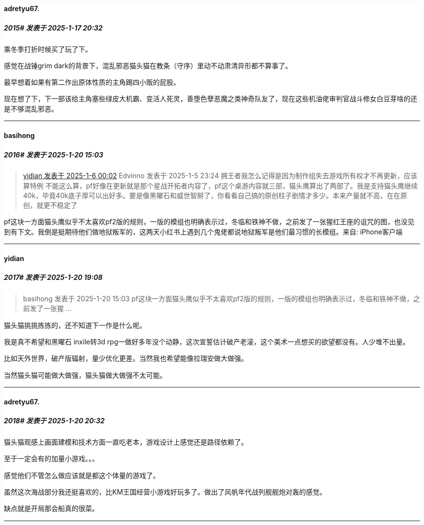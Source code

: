 ####  adretyu67.  
##### 2015#       发表于 2025-1-17 20:32

乘冬季打折时候买了玩了下。

感觉在战锤grim dark的背景下，混乱邪恶猫头猫在教条（守序）里动不动肃清异形都不算事了。

最早想着如果有第二作出原体性质的主角踢四小贩的屁股。

现在想了下，下一部该给主角塞些绿皮大机霸、变活人死灵，善堕色孽恶魔之类神奇队友了，现在这些机油佬审判官战斗修女白豆芽啥的还是不够混乱邪恶。


*****

####  basihong  
##### 2016#       发表于 2025-1-20 15:03

<blockquote><a href="httphttps://bbs.saraba1st.com/2b/forum.php?mod=redirect&amp;goto=findpost&amp;pid=67110391&amp;ptid=2071702" target="_blank"> yidian 发表于 2025-1-6 00:02</a> Edvinno 发表于 2025-1-5 23:24 拥王者我怎么记得是因为制作组失去游戏所有权才不再更新，应该算特例 不能这么算，pf好像在更新就是那个星战开拓者内容了，pf这个桌游内容就三部，猫头鹰算出了两部了。我是支持猫头鹰继续40k，毕竟40k底子厚可以出好多。要是像黑曜石和威世智掰了，你看看自己搞的原创柱子剧情才多少。本来产量就不高，在在原创，就更不稳定了 </blockquote>
pf这块一方面猫头鹰似乎不太喜欢pf2版的规则，一版的模组也明确表示过，冬临和铁神不做，之前发了一张猩红王座的诅咒的图，也没见到有下文。我倒是挺期待他们做地狱叛军的，这两天小红书上遇到几个鬼佬都说地狱叛军是他们最习惯的长模组。来自: iPhone客户端


*****

####  yidian  
##### 2017#       发表于 2025-1-20 19:08

<blockquote>basihong 发表于 2025-1-20 15:03
pf这块一方面猫头鹰似乎不太喜欢pf2版的规则，一版的模组也明确表示过，冬临和铁神不做，之前发了一张猩 ...</blockquote>
猫头猫挑挑拣拣的，还不知道下一作是什么呢。

我是真不希望和黑曜石 inxile转3d rpg一做好多年没个动静，这次宣誓估计破产老滚，这个美术一点想买的欲望都没有。人少堆不出量。

比如天外世界，破产版辐射，量少优化更差。当然我也希望能像拉瑞安做大做强。

当然猫头猫可能做大做强，猫头猫做大做强不太可能。


*****

####  adretyu67.  
##### 2018#       发表于 2025-1-20 20:32

猫头猫观感上画面建模和技术方面一直吃老本，游戏设计上感觉还是路径依赖了。

至于一定会有的加量小游戏。。。

感觉他们不管怎么做应该就是都这个体量的游戏了。

虽然这次海战部分我还挺喜欢的，比KM王国经营小游戏好玩多了。做出了风帆年代战列舰舰炮对轰的感觉。

缺点就是开局那会船真的很菜。


*****
